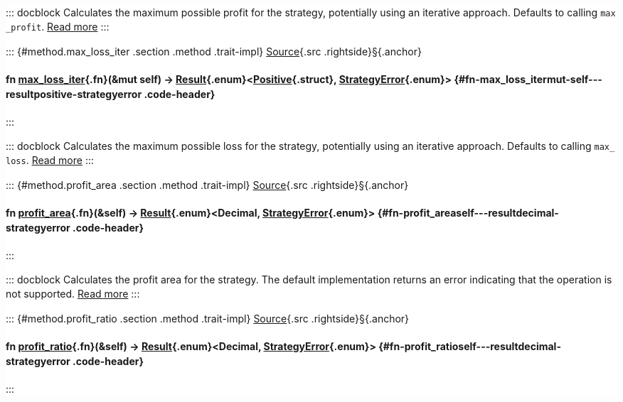 ::: docblock
Calculates the maximum possible profit for the strategy, potentially
using an iterative approach. Defaults to calling `max_profit`. [Read
more](../base/trait.Strategies.html#method.max_profit_iter)
:::

::: {#method.max_loss_iter .section .method .trait-impl}
[Source](../../../src/optionstratlib/strategies/custom.rs.html#421-447){.src
.rightside}[§](#method.max_loss_iter){.anchor}

#### fn [max_loss_iter](../base/trait.Strategies.html#method.max_loss_iter){.fn}(&mut self) -\> [Result](https://doc.rust-lang.org/1.86.0/core/result/enum.Result.html "enum core::result::Result"){.enum}\<[Positive](../../model/positive/struct.Positive.html "struct optionstratlib::model::positive::Positive"){.struct}, [StrategyError](../../error/strategies/enum.StrategyError.html "enum optionstratlib::error::strategies::StrategyError"){.enum}\> {#fn-max_loss_itermut-self---resultpositive-strategyerror .code-header}
:::

::: docblock
Calculates the maximum possible loss for the strategy, potentially using
an iterative approach. Defaults to calling `max_loss`. [Read
more](../base/trait.Strategies.html#method.max_loss_iter)
:::

::: {#method.profit_area .section .method .trait-impl}
[Source](../../../src/optionstratlib/strategies/custom.rs.html#449-470){.src
.rightside}[§](#method.profit_area){.anchor}

#### fn [profit_area](../base/trait.Strategies.html#method.profit_area){.fn}(&self) -\> [Result](https://doc.rust-lang.org/1.86.0/core/result/enum.Result.html "enum core::result::Result"){.enum}\<Decimal, [StrategyError](../../error/strategies/enum.StrategyError.html "enum optionstratlib::error::strategies::StrategyError"){.enum}\> {#fn-profit_areaself---resultdecimal-strategyerror .code-header}
:::

::: docblock
Calculates the profit area for the strategy. The default implementation
returns an error indicating that the operation is not supported. [Read
more](../base/trait.Strategies.html#method.profit_area)
:::

::: {#method.profit_ratio .section .method .trait-impl}
[Source](../../../src/optionstratlib/strategies/custom.rs.html#472-491){.src
.rightside}[§](#method.profit_ratio){.anchor}

#### fn [profit_ratio](../base/trait.Strategies.html#method.profit_ratio){.fn}(&self) -\> [Result](https://doc.rust-lang.org/1.86.0/core/result/enum.Result.html "enum core::result::Result"){.enum}\<Decimal, [StrategyError](../../error/strategies/enum.StrategyError.html "enum optionstratlib::error::strategies::StrategyError"){.enum}\> {#fn-profit_ratioself---resultdecimal-strategyerror .code-header}
:::
